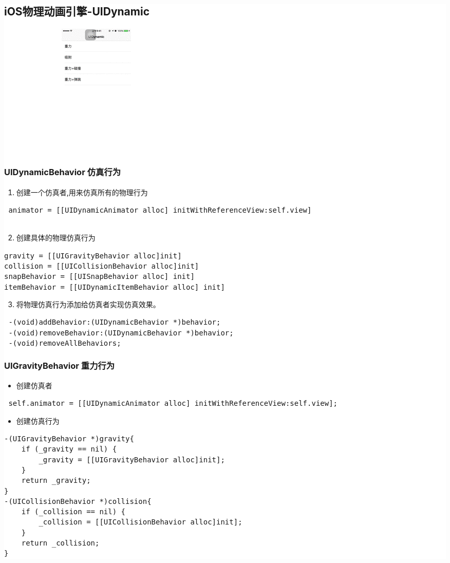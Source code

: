 ## iOS物理动画引擎-UIDynamic

![](GIF/UIDynamic.gif)


### UIDynamicBehavior 仿真行为

1. 创建一个仿真者,用来仿真所有的物理行为

<pre>
 animator = [[UIDynamicAnimator alloc] initWithReferenceView:self.view]
 </pre>
2. 创建具体的物理仿真行为

<pre>
gravity = [[UIGravityBehavior alloc]init]
collision = [[UICollisionBehavior alloc]init]
snapBehavior = [[UISnapBehavior alloc] init]
itemBehavior = [[UIDynamicItemBehavior alloc] init]
</pre>
3. 将物理仿真行为添加给仿真者实现仿真效果。

<pre>
 -(void)addBehavior:(UIDynamicBehavior *)behavior;
 -(void)removeBehavior:(UIDynamicBehavior *)behavior;
 -(void)removeAllBehaviors;
</pre>

### UIGravityBehavior 重力行为

* 创建仿真者

<pre>
 self.animator = [[UIDynamicAnimator alloc] initWithReferenceView:self.view];
</pre>

* 创建仿真行为

<pre>
-(UIGravityBehavior *)gravity{
    if (_gravity == nil) {
        _gravity = [[UIGravityBehavior alloc]init];
    }
    return _gravity;
}
-(UICollisionBehavior *)collision{
    if (_collision == nil) {
        _collision = [[UICollisionBehavior alloc]init];
    }
    return _collision;
}
</pre>
